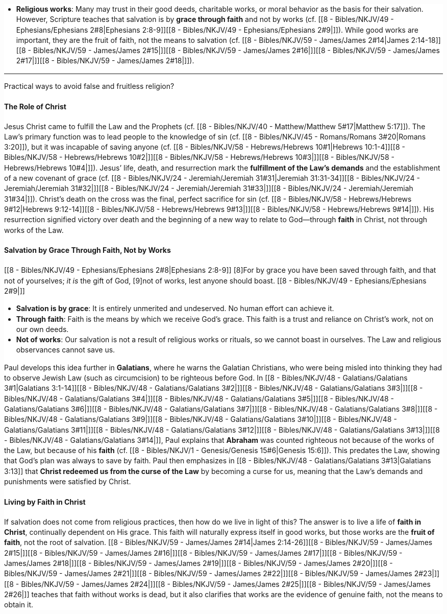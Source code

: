 - **Religious works**: Many may trust in their good deeds, charitable works, or moral behavior as the basis for their salvation. However, Scripture teaches that salvation is by **grace through faith** and not by works (cf. [[8 - Bibles/NKJV/49 - Ephesians/Ephesians 2#8|Ephesians 2:8-9]][[8 - Bibles/NKJV/49 - Ephesians/Ephesians 2#9|]]). While good works are important, they are the fruit of faith, not the means to salvation (cf. [[8 - Bibles/NKJV/59 - James/James 2#14|James 2:14-18]][[8 - Bibles/NKJV/59 - James/James 2#15|]][[8 - Bibles/NKJV/59 - James/James 2#16|]][[8 - Bibles/NKJV/59 - James/James 2#17|]][[8 - Bibles/NKJV/59 - James/James 2#18|]]).
---
Practical ways to avoid false and fruitless religion?
#### The Role of Christ
Jesus Christ came to fulfill the Law and the Prophets (cf. [[8 - Bibles/NKJV/40 - Matthew/Matthew 5#17|Matthew 5:17]]). The Law’s primary function was to lead people to the knowledge of sin (cf. [[8 - Bibles/NKJV/45 - Romans/Romans 3#20|Romans 3:20]]), but it was incapable of saving anyone (cf. [[8 - Bibles/NKJV/58 - Hebrews/Hebrews 10#1|Hebrews 10:1-4]][[8 - Bibles/NKJV/58 - Hebrews/Hebrews 10#2|]][[8 - Bibles/NKJV/58 - Hebrews/Hebrews 10#3|]][[8 - Bibles/NKJV/58 - Hebrews/Hebrews 10#4|]]). Jesus’ life, death, and resurrection mark the **fulfillment of the Law’s demands** and the establishment of a new covenant of grace (cf. [[8 - Bibles/NKJV/24 - Jeremiah/Jeremiah 31#31|Jeremiah 31:31-34]][[8 - Bibles/NKJV/24 - Jeremiah/Jeremiah 31#32|]][[8 - Bibles/NKJV/24 - Jeremiah/Jeremiah 31#33|]][[8 - Bibles/NKJV/24 - Jeremiah/Jeremiah 31#34|]]). Christ’s death on the cross was the final, perfect sacrifice for sin (cf. [[8 - Bibles/NKJV/58 - Hebrews/Hebrews 9#12|Hebrews 9:12-14]][[8 - Bibles/NKJV/58 - Hebrews/Hebrews 9#13|]][[8 - Bibles/NKJV/58 - Hebrews/Hebrews 9#14|]]). His resurrection signified victory over death and the beginning of a new way to relate to God—through **faith** in Christ, not through works of the Law.
#### Salvation by Grace Through Faith, Not by Works
[[8 - Bibles/NKJV/49 - Ephesians/Ephesians 2#8|Ephesians 2:8-9]] 
[8]For by grace you have been saved through faith, and that not of yourselves; *it* *is* the gift of God,
[9]not of works, lest anyone should boast.
[[8 - Bibles/NKJV/49 - Ephesians/Ephesians 2#9|]]
- **Salvation is by grace**: It is entirely unmerited and undeserved. No human effort can achieve it.
- **Through faith**: Faith is the means by which we receive God’s grace. This faith is a trust and reliance on Christ’s work, not on our own deeds.
- **Not of works**: Our salvation is not a result of religious works or rituals, so we cannot boast in ourselves. The Law and religious observances cannot save us.

Paul develops this idea further in **Galatians**, where he warns the Galatian Christians, who were being misled into thinking they had to observe Jewish Law (such as circumcision) to be righteous before God. In [[8 - Bibles/NKJV/48 - Galatians/Galatians 3#1|Galatians 3:1-14]][[8 - Bibles/NKJV/48 - Galatians/Galatians 3#2|]][[8 - Bibles/NKJV/48 - Galatians/Galatians 3#3|]][[8 - Bibles/NKJV/48 - Galatians/Galatians 3#4|]][[8 - Bibles/NKJV/48 - Galatians/Galatians 3#5|]][[8 - Bibles/NKJV/48 - Galatians/Galatians 3#6|]][[8 - Bibles/NKJV/48 - Galatians/Galatians 3#7|]][[8 - Bibles/NKJV/48 - Galatians/Galatians 3#8|]][[8 - Bibles/NKJV/48 - Galatians/Galatians 3#9|]][[8 - Bibles/NKJV/48 - Galatians/Galatians 3#10|]][[8 - Bibles/NKJV/48 - Galatians/Galatians 3#11|]][[8 - Bibles/NKJV/48 - Galatians/Galatians 3#12|]][[8 - Bibles/NKJV/48 - Galatians/Galatians 3#13|]][[8 - Bibles/NKJV/48 - Galatians/Galatians 3#14|]], Paul explains that **Abraham** was counted righteous not because of the works of the Law, but because of his **faith** (cf. [[8 - Bibles/NKJV/1 - Genesis/Genesis 15#6|Genesis 15:6]]). This predates the Law, showing that God’s plan was always to save by faith. Paul then emphasizes in [[8 - Bibles/NKJV/48 - Galatians/Galatians 3#13|Galatians 3:13]] that **Christ redeemed us from the curse of the Law** by becoming a curse for us, meaning that the Law’s demands and punishments were satisfied by Christ.
#### Living by Faith in Christ
If salvation does not come from religious practices, then how do we live in light of this? The answer is to live a life of **faith in Christ**, continually dependent on His grace. This faith will naturally express itself in good works, but those works are the **fruit of faith**, not the root of salvation. [[8 - Bibles/NKJV/59 - James/James 2#14|James 2:14-26]][[8 - Bibles/NKJV/59 - James/James 2#15|]][[8 - Bibles/NKJV/59 - James/James 2#16|]][[8 - Bibles/NKJV/59 - James/James 2#17|]][[8 - Bibles/NKJV/59 - James/James 2#18|]][[8 - Bibles/NKJV/59 - James/James 2#19|]][[8 - Bibles/NKJV/59 - James/James 2#20|]][[8 - Bibles/NKJV/59 - James/James 2#21|]][[8 - Bibles/NKJV/59 - James/James 2#22|]][[8 - Bibles/NKJV/59 - James/James 2#23|]][[8 - Bibles/NKJV/59 - James/James 2#24|]][[8 - Bibles/NKJV/59 - James/James 2#25|]][[8 - Bibles/NKJV/59 - James/James 2#26|]] teaches that faith without works is dead, but it also clarifies that works are the evidence of genuine faith, not the means to obtain it.